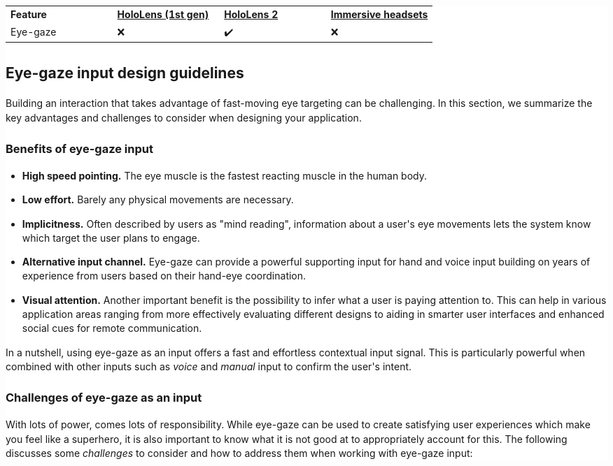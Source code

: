 <table>
<colgroup>
    <col width="25%" />
    <col width="25%" />
    <col width="25%" />
    <col width="25%" />
</colgroup>
<tr>
     <td><strong>Feature</strong></td>
     <td><a href="hololens-hardware-details.md"><strong>HoloLens (1st gen)</strong></a></td>
     <td><a href="https://docs.microsoft.com/hololens/hololens2-hardware"><strong>HoloLens 2</strong></td>
     <td><a href="immersive-headset-hardware-details.md"><strong>Immersive headsets</strong></a></td>
</tr>
<tr>
     <td>Eye-gaze</td>
     <td>❌</td>
     <td>✔️</td>
     <td>❌</td>
</tr>
</table>


## Eye-gaze input design guidelines
Building an interaction that takes advantage of fast-moving eye targeting can be challenging. 
In this section, we summarize the key advantages and challenges to consider when designing your application. 

### Benefits of eye-gaze input
- **High speed pointing.** 
The eye muscle is the fastest reacting muscle in the human body. 

- **Low effort.** 
Barely any physical movements are necessary. 

- **Implicitness.** 
Often described by users as "mind reading", information about a user's eye movements lets the system know which target the user plans to engage. 

- **Alternative input channel.** 
Eye-gaze can provide a powerful supporting input for hand and voice input building on years of experience from users based on their hand-eye coordination.

- **Visual attention.** 
Another important benefit is the possibility to infer what a user is paying attention to. 
This can help in various application areas ranging from more effectively evaluating different designs to aiding in smarter user interfaces and enhanced social cues for remote communication.

In a nutshell, using eye-gaze as an input offers a fast and effortless contextual input signal. 
This is particularly powerful when combined with other inputs such as *voice* and *manual* input to confirm the user's intent.


### Challenges of eye-gaze as an input
With lots of power, comes lots of responsibility.
While eye-gaze can be used to create satisfying user experiences which make you feel like a superhero, it is also important to know what it is not good at to appropriately account for this. 
The following discusses some *challenges* to consider and how to address them when working with eye-gaze input: 
